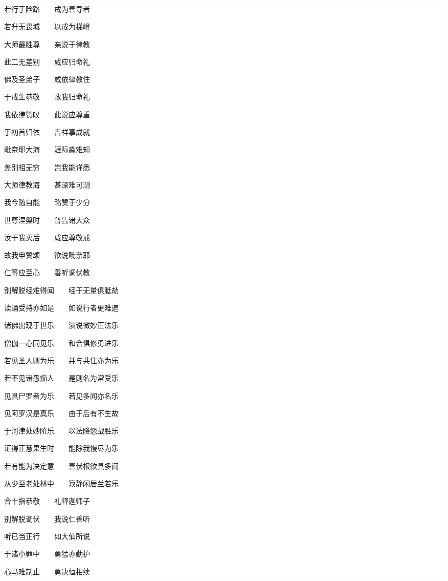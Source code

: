 若行于险路　　戒为善导者  

若升无畏城　　以戒为梯嶝  

大师最胜尊　　亲说于律教  

此二无差别　　咸应归命礼  

佛及圣弟子　　咸依律教住  

于戒生恭敬　　故我归命礼  

我依律赞叹　　此说应尊重  

于初首归依　　吉祥事成就  

毗奈耶大海　　涯际淼难知  

差别相无穷　　岂我能详悉  

大师律教海　　甚深难可测  

我今随自能　　略赞于少分  

世尊涅槃时　　普告诸大众  

汝于我灭后　　咸应尊敬戒  

故我申赞颂　　欲说毗奈耶  

仁等应至心　　善听调伏教  

别解脱经难得闻　　经于无量俱胝劫  

读诵受持亦如是　　如说行者更难遇  

诸佛出现于世乐　　演说微妙正法乐  

僧伽一心同见乐　　和合俱修勇进乐  

若见圣人则为乐　　并与共住亦为乐  

若不见诸愚痴人　　是则名为常受乐  

见具尸罗者为乐　　若见多闻亦名乐  

见阿罗汉是真乐　　由于后有不生故  

于河津处妙阶乐　　以法降怨战胜乐  

证得正慧果生时　　能除我慢尽为乐  

若有能为决定意　　善伏根欲具多闻  

从少至老处林中　　寂静闲居兰若乐  

合十指恭敬　　礼释迦师子  

别解脱调伏　　我说仁善听  

听已当正行　　如大仙所说  

于诸小罪中　　勇猛亦勤护  

心马难制止　　勇决恒相续  
